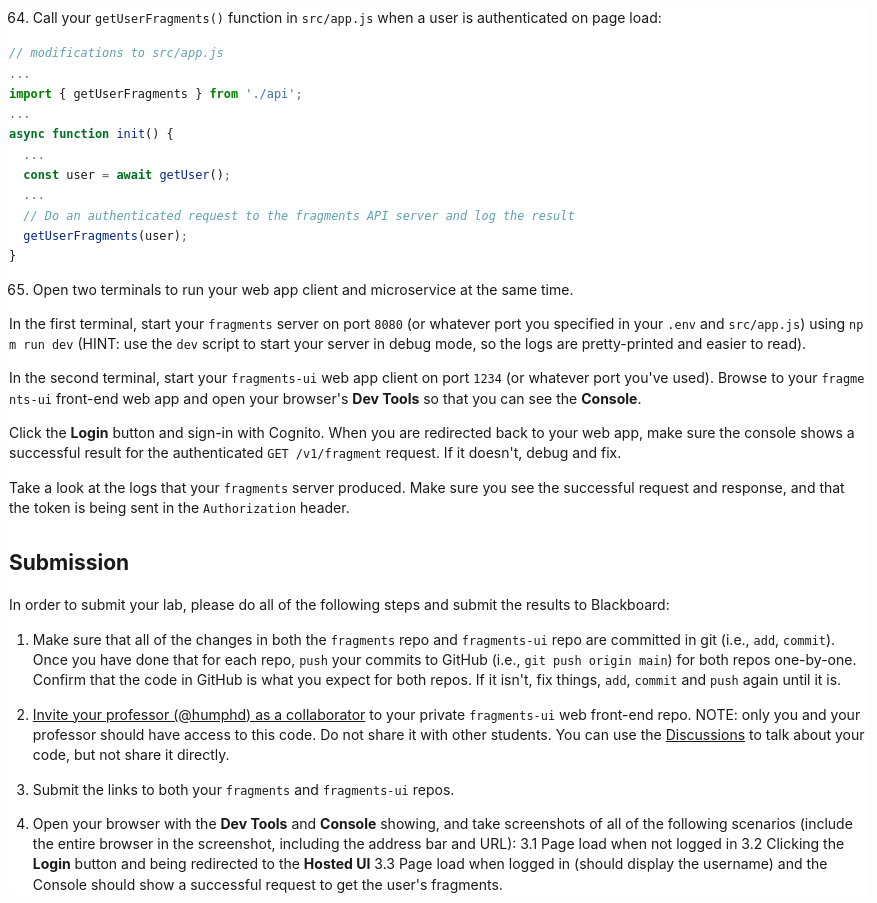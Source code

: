 64. Call your `getUserFragments()` function in `src/app.js` when a user is authenticated on page load:

```js
// modifications to src/app.js
...
import { getUserFragments } from './api';
...
async function init() {
  ...
  const user = await getUser();
  ...
  // Do an authenticated request to the fragments API server and log the result
  getUserFragments(user);
}
```

65. Open two terminals to run your web app client and microservice at the same time.

In the first terminal, start your `fragments` server on port `8080` (or whatever port you specified in your `.env` and `src/app.js`) using `npm run dev` (HINT: use the `dev` script to start your server in debug mode, so the logs are pretty-printed and easier to read).

In the second terminal, start your `fragments-ui` web app client on port `1234` (or whatever port you've used). Browse to your `fragments-ui` front-end web app and open your browser's **Dev Tools** so that you can see the **Console**.

Click the **Login** button and sign-in with Cognito. When you are redirected back to your web app, make sure the console shows a successful result for the authenticated `GET /v1/fragment` request. If it doesn't, debug and fix.

Take a look at the logs that your `fragments` server produced. Make sure you see the successful request and response, and that the token is being sent in the `Authorization` header.

## Submission

In order to submit your lab, please do all of the following steps and submit the results to Blackboard:

1. Make sure that all of the changes in both the `fragments` repo and `fragments-ui` repo are committed in git (i.e., `add`, `commit`). Once you have done that for each repo, `push` your commits to GitHub (i.e., `git push origin main`) for both repos one-by-one. Confirm that the code in GitHub is what you expect for both repos. If it isn't, fix things, `add`, `commit` and `push` again until it is.

2. [Invite your professor (@humphd) as a collaborator](https://docs.github.com/en/account-and-profile/setting-up-and-managing-your-github-user-account/managing-access-to-your-personal-repositories/inviting-collaborators-to-a-personal-repository) to your private `fragments-ui` web front-end repo. NOTE: only you and your professor should have access to this code. Do not share it with other students. You can use the [Discussions](https://github.com/humphd/cloud-computing-for-programmers-summer-2022/discussions) to talk about your code, but not share it directly.

3. Submit the links to both your `fragments` and `fragments-ui` repos.

4. Open your browser with the **Dev Tools** and **Console** showing, and take screenshots of all of the following scenarios (include the entire browser in the screenshot, including the address bar and URL):
   3.1 Page load when not logged in
   3.2 Clicking the **Login** button and being redirected to the **Hosted UI**
   3.3 Page load when logged in (should display the username) and the Console should show a successful request to get the user's fragments.
